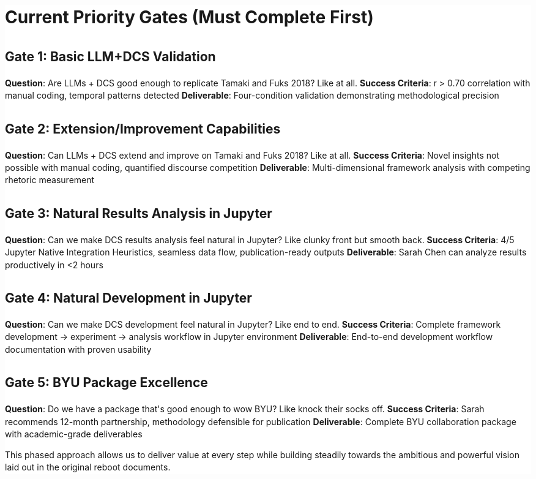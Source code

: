 
# Current Priority Gates (Must Complete First)

## Gate 1: Basic LLM+DCS Validation
**Question**: Are LLMs + DCS good enough to replicate Tamaki and Fuks 2018? Like at all.
**Success Criteria**: r > 0.70 correlation with manual coding, temporal patterns detected
**Deliverable**: Four-condition validation demonstrating methodological precision

## Gate 2: Extension/Improvement Capabilities  
**Question**: Can LLMs + DCS extend and improve on Tamaki and Fuks 2018? Like at all.
**Success Criteria**: Novel insights not possible with manual coding, quantified discourse competition
**Deliverable**: Multi-dimensional framework analysis with competing rhetoric measurement

## Gate 3: Natural Results Analysis in Jupyter
**Question**: Can we make DCS results analysis feel natural in Jupyter? Like clunky front but smooth back.
**Success Criteria**: 4/5 Jupyter Native Integration Heuristics, seamless data flow, publication-ready outputs
**Deliverable**: Sarah Chen can analyze results productively in <2 hours

## Gate 4: Natural Development in Jupyter
**Question**: Can we make DCS development feel natural in Jupyter? Like end to end.
**Success Criteria**: Complete framework development → experiment → analysis workflow in Jupyter environment
**Deliverable**: End-to-end development workflow documentation with proven usability

## Gate 5: BYU Package Excellence
**Question**: Do we have a package that's good enough to wow BYU? Like knock their socks off.
**Success Criteria**: Sarah recommends 12-month partnership, methodology defensible for publication
**Deliverable**: Complete BYU collaboration package with academic-grade deliverables

This phased approach allows us to deliver value at every step while building steadily towards the ambitious and powerful vision laid out in the original reboot documents. 